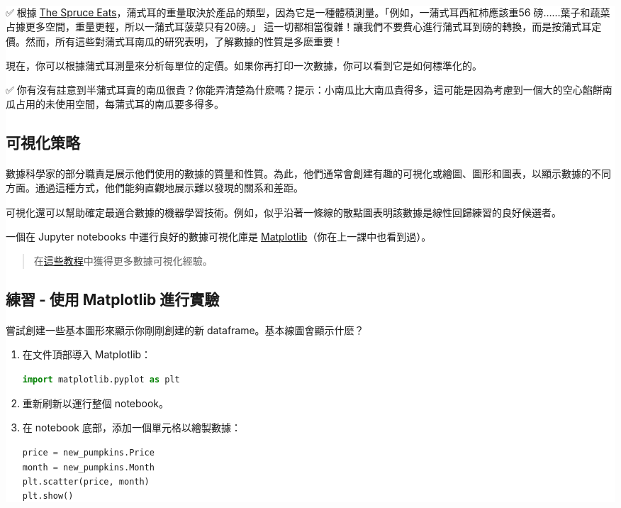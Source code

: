 ✅ 根據 [The Spruce Eats](https://www.thespruceeats.com/how-much-is-a-bushel-1389308)，蒲式耳的重量取決於產品的類型，因為它是一種體積測量。「例如，一蒲式耳西紅柿應該重56 磅……葉子和蔬菜占據更多空間，重量更輕，所以一蒲式耳菠菜只有20磅。」 這一切都相當復雜！讓我們不要費心進行蒲式耳到磅的轉換，而是按蒲式耳定價。然而，所有這些對蒲式耳南瓜的研究表明，了解數據的性質是多麽重要！

現在，你可以根據蒲式耳測量來分析每單位的定價。如果你再打印一次數據，你可以看到它是如何標準化的。

✅ 你有沒有註意到半蒲式耳賣的南瓜很貴？你能弄清楚為什麽嗎？提示：小南瓜比大南瓜貴得多，這可能是因為考慮到一個大的空心餡餅南瓜占用的未使用空間，每蒲式耳的南瓜要多得多。

## 可視化策略

數據科學家的部分職責是展示他們使用的數據的質量和性質。為此，他們通常會創建有趣的可視化或繪圖、圖形和圖表，以顯示數據的不同方面。通過這種方式，他們能夠直觀地展示難以發現的關系和差距。

可視化還可以幫助確定最適合數據的機器學習技術。例如，似乎沿著一條線的散點圖表明該數據是線性回歸練習的良好候選者。

一個在 Jupyter notebooks 中運行良好的數據可視化庫是 [Matplotlib](https://matplotlib.org/)（你在上一課中也看到過）。

> 在[這些教程](https://docs.microsoft.com/learn/modules/explore-analyze-data-with-python?WT.mc_id=academic-77952-leestott)中獲得更多數據可視化經驗。

## 練習 - 使用 Matplotlib 進行實驗

嘗試創建一些基本圖形來顯示你剛剛創建的新 dataframe。基本線圖會顯示什麽？

1. 在文件頂部導入 Matplotlib：

    ```python
    import matplotlib.pyplot as plt
    ```

2. 重新刷新以運行整個 notebook。

3. 在 notebook 底部，添加一個單元格以繪製數據：

    ```python
    price = new_pumpkins.Price
    month = new_pumpkins.Month
    plt.scatter(price, month)
    plt.show()
    ```
